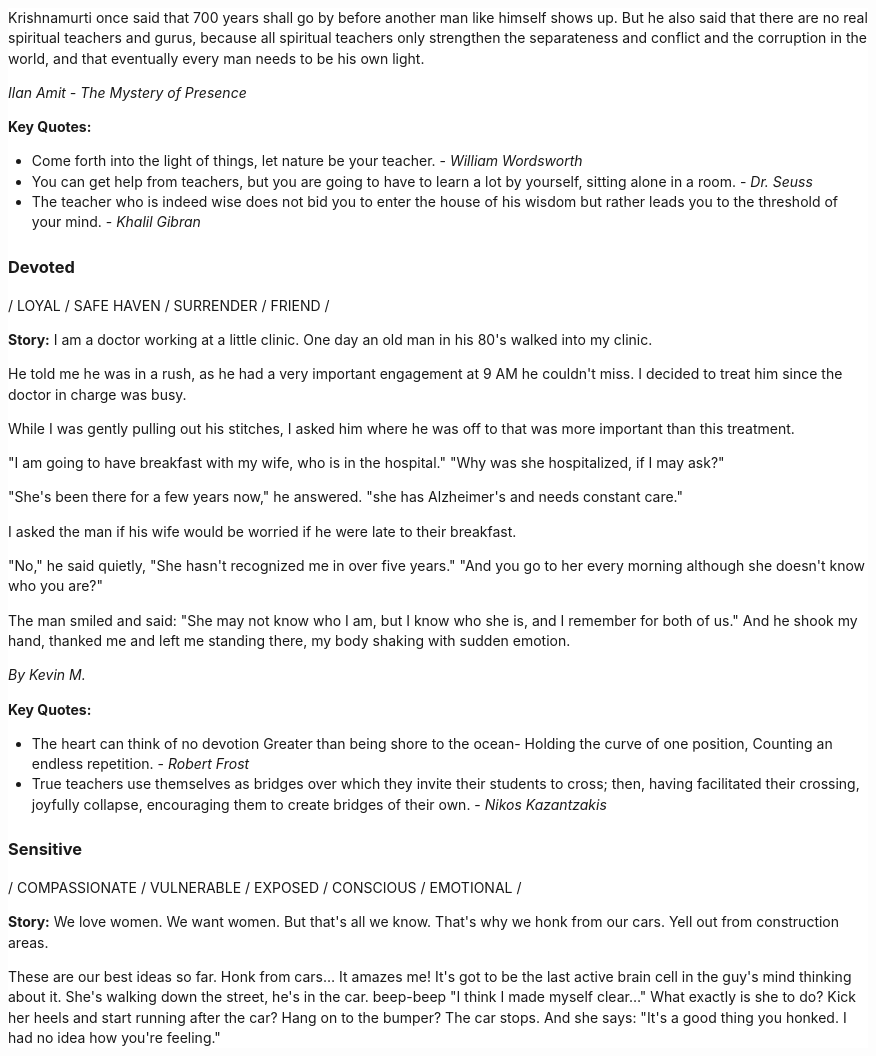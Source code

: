 Krishnamurti once said that 700 years shall go by before another man like himself shows up. But he also said that there are no real spiritual teachers and gurus, because all spiritual teachers only strengthen the separateness and conflict and the corruption in the world, and that eventually every man needs to be his own light.

*Ilan Amit - The Mystery of Presence*

**Key Quotes:**
- Come forth into the light of things, let nature be your teacher. - *William Wordsworth*
- You can get help from teachers, but you are going to have to learn a lot by yourself, sitting alone in a room. - *Dr. Seuss*
- The teacher who is indeed wise does not bid you to enter the house of his wisdom but rather leads you to the threshold of your mind. - *Khalil Gibran*

### Devoted
/ LOYAL / SAFE HAVEN / SURRENDER / FRIEND /

**Story:**
I am a doctor working at a little clinic. One day an old man in his 80's walked into my clinic.

He told me he was in a rush, as he had a very important engagement at 9 AM he couldn't miss. I decided to treat him since the doctor in charge was busy.

While I was gently pulling out his stitches, I asked him where he was off to that was more important than this treatment.

"I am going to have breakfast with my wife, who is in the hospital." "Why was she hospitalized, if I may ask?"

"She's been there for a few years now," he answered. "she has Alzheimer's and needs constant care."

I asked the man if his wife would be worried if he were late to their breakfast.

"No," he said quietly, "She hasn't recognized me in over five years." "And you go to her every morning although she doesn't know who you are?"

The man smiled and said: "She may not know who I am, but I know who she is, and I remember for both of us." And he shook my hand, thanked me and left me standing there, my body shaking with sudden emotion.

*By Kevin M.*

**Key Quotes:**
- The heart can think of no devotion Greater than being shore to the ocean- Holding the curve of one position, Counting an endless repetition. - *Robert Frost*
- True teachers use themselves as bridges over which they invite their students to cross; then, having facilitated their crossing, joyfully collapse, encouraging them to create bridges of their own. - *Nikos Kazantzakis*

### Sensitive
/ COMPASSIONATE / VULNERABLE / EXPOSED / CONSCIOUS / EMOTIONAL /

**Story:**
We love women. We want women. But that's all we know. That's why we honk from our cars. Yell out from construction areas.

These are our best ideas so far. Honk from cars… It amazes me! It's got to be the last active brain cell in the guy's mind thinking about it. She's walking down the street, he's in the car. beep-beep "I think I made myself clear…" What exactly is she to do? Kick her heels and start running after the car? Hang on to the bumper? The car stops. And she says: "It's a good thing you honked. I had no idea how you're feeling."

